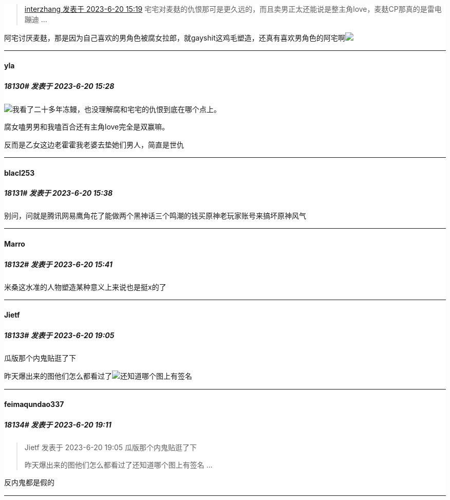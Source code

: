 <blockquote><a href="httphttps://bbs.saraba1st.com/2b/forum.php?mod=redirect&amp;goto=findpost&amp;pid=61357186&amp;ptid=2035765" target="_blank">interzhang 发表于 2023-6-20 15:19</a>
宅宅对麦麸的仇恨那可是更久远的，而且卖男正太还能说是整主角love，麦麸CP那真的是雷电蹦迪 ...</blockquote>
阿宅讨厌麦麸，那是因为自己喜欢的男角色被腐女拉郎，就gayshit这鸡毛塑造，还真有喜欢男角色的阿宅啊<img src="https://static.saraba1st.com/image/smiley/face2017/067.png" referrerpolicy="no-referrer">

*****

####  yla  
##### 18130#       发表于 2023-6-20 15:28

<img src="https://static.saraba1st.com/image/smiley/face2017/066.png" referrerpolicy="no-referrer">我看了二十多年冻鳗，也没理解腐和宅宅的仇恨到底在哪个点上。

腐女嗑男男和我嗑百合还有主角love完全是双赢嘛。

反而是乙女这边老霍霍我老婆去垫她们男人，简直是世仇


*****

####  blacl253  
##### 18131#       发表于 2023-6-20 15:38

别问，问就是腾讯网易鹰角花了能做两个黑神话三个鸣潮的钱买原神老玩家账号来搞坏原神风气

*****

####  Marro  
##### 18132#       发表于 2023-6-20 15:41

米桑这水准的人物塑造某种意义上来说也是挺x的了


*****

####  Jietf  
##### 18133#       发表于 2023-6-20 19:05

瓜版那个内鬼贴逛了下

昨天爆出来的图他们怎么都看过了<img src="https://static.saraba1st.com/image/smiley/face2017/001.png" referrerpolicy="no-referrer">还知道哪个图上有签名

*****

####  feimaqundao337  
##### 18134#       发表于 2023-6-20 19:11

<blockquote>Jietf 发表于 2023-6-20 19:05
瓜版那个内鬼贴逛了下

昨天爆出来的图他们怎么都看过了还知道哪个图上有签名 ...</blockquote>
反内鬼都是假的


*****
